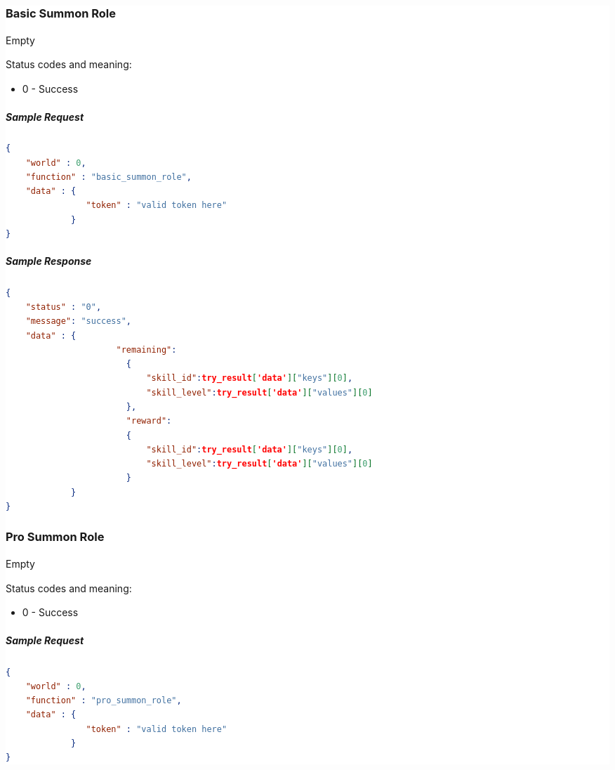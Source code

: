 
### Basic Summon Role 

Empty

Status codes and meaning:

- 0 - Success


##### Sample Request
```json
{
	"world" : 0,
	"function" : "basic_summon_role",
	"data" : {
    			"token" : "valid token here"
			 }
}
```

##### Sample Response
```json
{
	"status" : "0",
	"message": "success",
	"data" : {
					  "remaining":
						{
							"skill_id":try_result['data']["keys"][0],
							"skill_level":try_result['data']["values"][0]
						},
						"reward":
						{
							"skill_id":try_result['data']["keys"][0],
							"skill_level":try_result['data']["values"][0]
						}
			 }
}
```


### Pro Summon Role

Empty

Status codes and meaning:

- 0 - Success


##### Sample Request
```json
{
	"world" : 0,
	"function" : "pro_summon_role",
	"data" : {
    			"token" : "valid token here"
			 }
}
```
